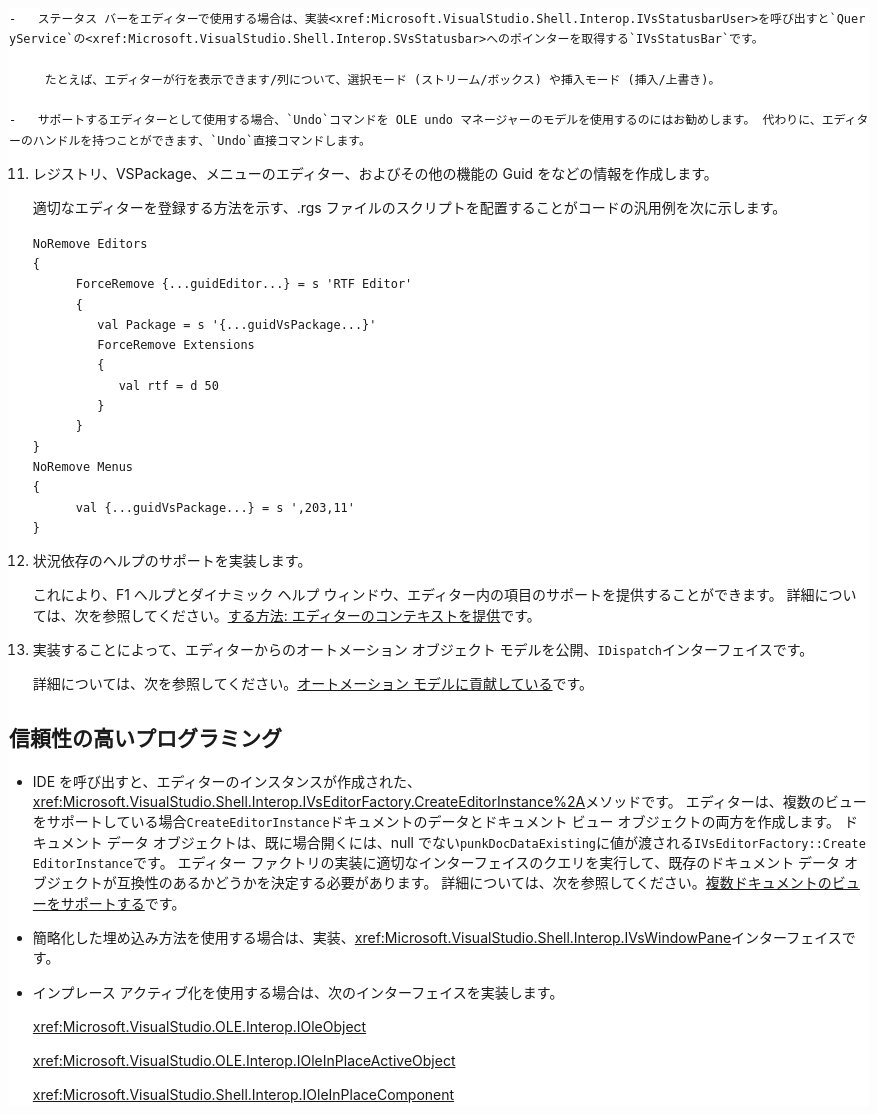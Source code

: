     -   ステータス バーをエディターで使用する場合は、実装<xref:Microsoft.VisualStudio.Shell.Interop.IVsStatusbarUser>を呼び出すと`QueryService`の<xref:Microsoft.VisualStudio.Shell.Interop.SVsStatusbar>へのポインターを取得する`IVsStatusBar`です。  
  
         たとえば、エディターが行を表示できます/列について、選択モード (ストリーム/ボックス) や挿入モード (挿入/上書き)。  
  
    -   サポートするエディターとして使用する場合、`Undo`コマンドを OLE undo マネージャーのモデルを使用するのにはお勧めします。 代わりに、エディターのハンドルを持つことができます、`Undo`直接コマンドします。  
  
11. レジストリ、VSPackage、メニューのエディター、およびその他の機能の Guid をなどの情報を作成します。  
  
     適切なエディターを登録する方法を示す、.rgs ファイルのスクリプトを配置することがコードの汎用例を次に示します。  
  
    ```  
    NoRemove Editors  
    {  
          ForceRemove {...guidEditor...} = s 'RTF Editor'  
          {  
             val Package = s '{...guidVsPackage...}'  
             ForceRemove Extensions  
             {  
                val rtf = d 50  
             }  
          }  
    }  
    NoRemove Menus  
    {  
          val {...guidVsPackage...} = s ',203,11'  
    }  
    ```  
  
12. 状況依存のヘルプのサポートを実装します。  
  
     これにより、F1 ヘルプとダイナミック ヘルプ ウィンドウ、エディター内の項目のサポートを提供することができます。 詳細については、次を参照してください。[する方法: エディターのコンテキストを提供](../extensibility/how-to-provide-context-for-editors.md)です。  
  
13. 実装することによって、エディターからのオートメーション オブジェクト モデルを公開、`IDispatch`インターフェイスです。  
  
     詳細については、次を参照してください。[オートメーション モデルに貢献している](../extensibility/internals/contributing-to-the-automation-model.md)です。  
  
## <a name="robust-programming"></a>信頼性の高いプログラミング  
  
-   IDE を呼び出すと、エディターのインスタンスが作成された、<xref:Microsoft.VisualStudio.Shell.Interop.IVsEditorFactory.CreateEditorInstance%2A>メソッドです。 エディターは、複数のビューをサポートしている場合`CreateEditorInstance`ドキュメントのデータとドキュメント ビュー オブジェクトの両方を作成します。 ドキュメント データ オブジェクトは、既に場合開くには、null でない`punkDocDataExisting`に値が渡される`IVsEditorFactory::CreateEditorInstance`です。 エディター ファクトリの実装に適切なインターフェイスのクエリを実行して、既存のドキュメント データ オブジェクトが互換性のあるかどうかを決定する必要があります。 詳細については、次を参照してください。[複数ドキュメントのビューをサポートする](../extensibility/supporting-multiple-document-views.md)です。  
  
-   簡略化した埋め込み方法を使用する場合は、実装、<xref:Microsoft.VisualStudio.Shell.Interop.IVsWindowPane>インターフェイスです。  
  
-   インプレース アクティブ化を使用する場合は、次のインターフェイスを実装します。  
  
     <xref:Microsoft.VisualStudio.OLE.Interop.IOleObject>  
  
     <xref:Microsoft.VisualStudio.OLE.Interop.IOleInPlaceActiveObject>  
  
     <xref:Microsoft.VisualStudio.Shell.Interop.IOleInPlaceComponent>  
  